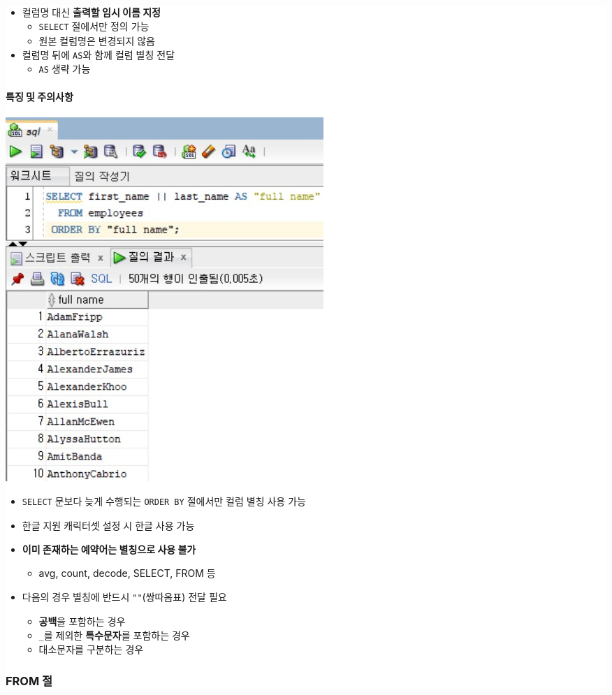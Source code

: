 - 컬럼명 대신 **출력할 임시 이름 지정**
	+ `SELECT` 절에서만 정의 가능
	+ 원본 컬럼명은 변경되지 않음
- 컬럼명 뒤에 `AS`와 함께 컬럼 별칭 전달
	+ `AS` 생략 가능

#### 특징 및 주의사항

![03-ex-select(3)](/assets/img/posts/certifications/sqld/chapter2-sql-basic-and-utilization/sql-basic/03-ex-select(3).jpg)

- `SELECT` 문보다 늦게 수행되는 `ORDER BY` 절에서만 컬럼 별칭 사용 가능
- 한글 지원 캐릭터셋 설정 시 한글 사용 가능
- **이미 존재하는 예약어는 별칭으로 사용 불가**
	+ avg, count, decode, SELECT, FROM 등

- 다음의 경우 별칭에 반드시 `""`(쌍따옴표) 전달 필요
	+ **공백**을 포함하는 경우
	+ `_`를 제외한 **특수문자**를 포함하는 경우
	+ 대소문자를 구분하는 경우

### FROM 절
